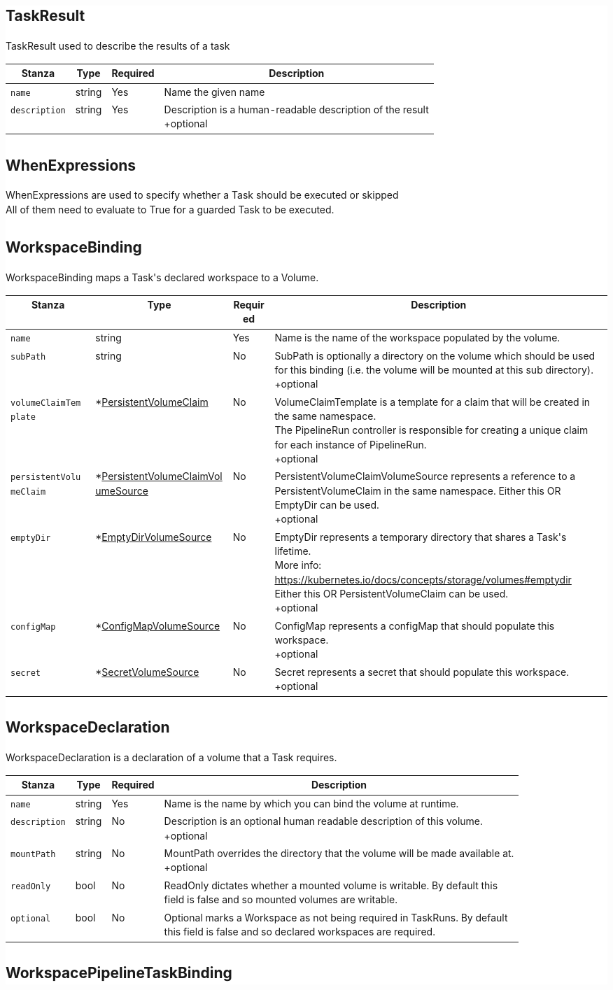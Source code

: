 ## TaskResult

TaskResult used to describe the results of a task

| Stanza | Type | Required | Description |
|---|---|---|---|
| `name` | string | Yes | Name the given name |
| `description` | string | Yes | Description is a human-readable description of the result<br />+optional |

## WhenExpressions

WhenExpressions are used to specify whether a Task should be executed or skipped<br />All of them need to evaluate to True for a guarded Task to be executed.



## WorkspaceBinding

WorkspaceBinding maps a Task's declared workspace to a Volume.

| Stanza | Type | Required | Description |
|---|---|---|---|
| `name` | string | Yes | Name is the name of the workspace populated by the volume. |
| `subPath` | string | No | SubPath is optionally a directory on the volume which should be used<br />for this binding (i.e. the volume will be mounted at this sub directory).<br />+optional |
| `volumeClaimTemplate` | *[PersistentVolumeClaim](./k8s-io-api-core-v1.md#PersistentVolumeClaim) | No | VolumeClaimTemplate is a template for a claim that will be created in the same namespace.<br />The PipelineRun controller is responsible for creating a unique claim for each instance of PipelineRun.<br />+optional |
| `persistentVolumeClaim` | *[PersistentVolumeClaimVolumeSource](./k8s-io-api-core-v1.md#PersistentVolumeClaimVolumeSource) | No | PersistentVolumeClaimVolumeSource represents a reference to a<br />PersistentVolumeClaim in the same namespace. Either this OR EmptyDir can be used.<br />+optional |
| `emptyDir` | *[EmptyDirVolumeSource](./k8s-io-api-core-v1.md#EmptyDirVolumeSource) | No | EmptyDir represents a temporary directory that shares a Task's lifetime.<br />More info: https://kubernetes.io/docs/concepts/storage/volumes#emptydir<br />Either this OR PersistentVolumeClaim can be used.<br />+optional |
| `configMap` | *[ConfigMapVolumeSource](./k8s-io-api-core-v1.md#ConfigMapVolumeSource) | No | ConfigMap represents a configMap that should populate this workspace.<br />+optional |
| `secret` | *[SecretVolumeSource](./k8s-io-api-core-v1.md#SecretVolumeSource) | No | Secret represents a secret that should populate this workspace.<br />+optional |

## WorkspaceDeclaration

WorkspaceDeclaration is a declaration of a volume that a Task requires.

| Stanza | Type | Required | Description |
|---|---|---|---|
| `name` | string | Yes | Name is the name by which you can bind the volume at runtime. |
| `description` | string | No | Description is an optional human readable description of this volume.<br />+optional |
| `mountPath` | string | No | MountPath overrides the directory that the volume will be made available at.<br />+optional |
| `readOnly` | bool | No | ReadOnly dictates whether a mounted volume is writable. By default this<br />field is false and so mounted volumes are writable. |
| `optional` | bool | No | Optional marks a Workspace as not being required in TaskRuns. By default<br />this field is false and so declared workspaces are required. |

## WorkspacePipelineTaskBinding
